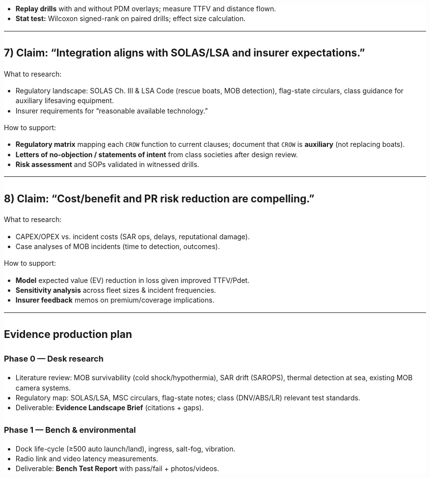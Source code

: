 * **Replay drills** with and without PDM overlays; measure TTFV and distance flown.
* **Stat test:** Wilcoxon signed-rank on paired drills; effect size calculation.

---

## 7) Claim: “Integration aligns with SOLAS/LSA and insurer expectations.”

What to research:

* Regulatory landscape: SOLAS Ch. III & LSA Code (rescue boats, MOB detection), flag-state circulars, class guidance for auxiliary lifesaving equipment.
* Insurer requirements for “reasonable available technology.”

How to support:

* **Regulatory matrix** mapping each `CROW` function to current clauses; document that `CROW` is **auxiliary** (not replacing boats).
* **Letters of no-objection / statements of intent** from class societies after design review.
* **Risk assessment** and SOPs validated in witnessed drills.

---

## 8) Claim: “Cost/benefit and PR risk reduction are compelling.”

What to research:

* CAPEX/OPEX vs. incident costs (SAR ops, delays, reputational damage).
* Case analyses of MOB incidents (time to detection, outcomes).

How to support:

* **Model** expected value (EV) reduction in loss given improved TTFV/Pdet.
* **Sensitivity analysis** across fleet sizes & incident frequencies.
* **Insurer feedback** memos on premium/coverage implications.

---

## Evidence production plan

### Phase 0 — Desk research

* Literature review: MOB survivability (cold shock/hypothermia), SAR drift (SAROPS), thermal detection at sea, existing MOB camera systems.
* Regulatory map: SOLAS/LSA, MSC circulars, flag-state notes; class (DNV/ABS/LR) relevant test standards.
* Deliverable: **Evidence Landscape Brief** (citations + gaps).

### Phase 1 — Bench & environmental

* Dock life-cycle (≥500 auto launch/land), ingress, salt-fog, vibration.
* Radio link and video latency measurements.
* Deliverable: **Bench Test Report** with pass/fail + photos/videos.
